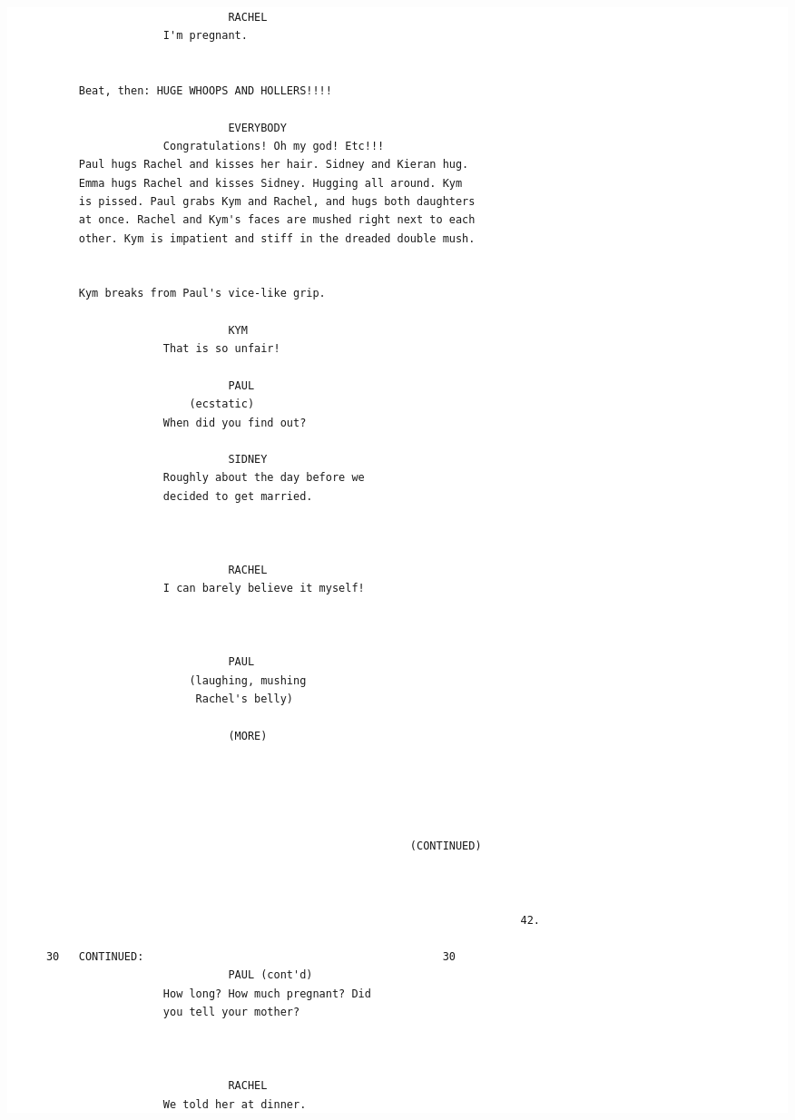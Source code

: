           

                                      RACHEL
                            I'm pregnant.

          
               Beat, then: HUGE WHOOPS AND HOLLERS!!!!

                                      EVERYBODY
                            Congratulations! Oh my god! Etc!!!
               Paul hugs Rachel and kisses her hair. Sidney and Kieran hug.
               Emma hugs Rachel and kisses Sidney. Hugging all around. Kym
               is pissed. Paul grabs Kym and Rachel, and hugs both daughters
               at once. Rachel and Kym's faces are mushed right next to each
               other. Kym is impatient and stiff in the dreaded double mush.

          
               Kym breaks from Paul's vice-like grip.

                                      KYM
                            That is so unfair!

                                      PAUL
                                (ecstatic)
                            When did you find out?

                                      SIDNEY
                            Roughly about the day before we
                            decided to get married.

          

                                      RACHEL
                            I can barely believe it myself!

          

                                      PAUL
                                (laughing, mushing
                                 Rachel's belly)

                                      (MORE)

          

          

                                                                  (CONTINUED)

          

                                                                                   42.

          30   CONTINUED:                                              30
                                      PAUL (cont'd)
                            How long? How much pregnant? Did
                            you tell your mother?

          

                                      RACHEL
                            We told her at dinner.

          

